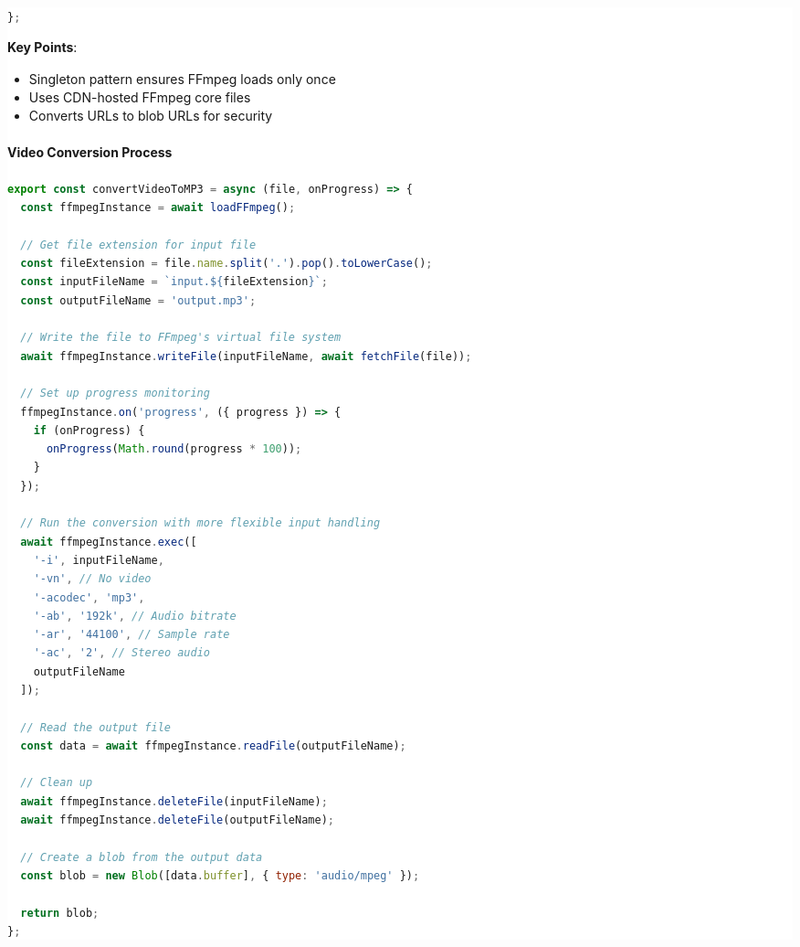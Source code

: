 ```javascript
};
```

**Key Points**:
- Singleton pattern ensures FFmpeg loads only once
- Uses CDN-hosted FFmpeg core files
- Converts URLs to blob URLs for security

#### Video Conversion Process
```javascript
export const convertVideoToMP3 = async (file, onProgress) => {
  const ffmpegInstance = await loadFFmpeg();
  
  // Get file extension for input file
  const fileExtension = file.name.split('.').pop().toLowerCase();
  const inputFileName = `input.${fileExtension}`;
  const outputFileName = 'output.mp3';
  
  // Write the file to FFmpeg's virtual file system
  await ffmpegInstance.writeFile(inputFileName, await fetchFile(file));
  
  // Set up progress monitoring
  ffmpegInstance.on('progress', ({ progress }) => {
    if (onProgress) {
      onProgress(Math.round(progress * 100));
    }
  });
  
  // Run the conversion with more flexible input handling
  await ffmpegInstance.exec([
    '-i', inputFileName,
    '-vn', // No video
    '-acodec', 'mp3',
    '-ab', '192k', // Audio bitrate
    '-ar', '44100', // Sample rate
    '-ac', '2', // Stereo audio
    outputFileName
  ]);
  
  // Read the output file
  const data = await ffmpegInstance.readFile(outputFileName);
  
  // Clean up
  await ffmpegInstance.deleteFile(inputFileName);
  await ffmpegInstance.deleteFile(outputFileName);
  
  // Create a blob from the output data
  const blob = new Blob([data.buffer], { type: 'audio/mpeg' });
  
  return blob;
};
```
